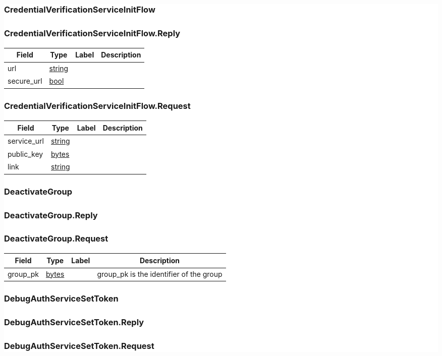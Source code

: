 <a name="weshnet-protocol-v1-CredentialVerificationServiceInitFlow"></a>

### CredentialVerificationServiceInitFlow

<a name="weshnet-protocol-v1-CredentialVerificationServiceInitFlow-Reply"></a>

### CredentialVerificationServiceInitFlow.Reply

| Field | Type | Label | Description |
| ----- | ---- | ----- | ----------- |
| url | [string](#string) |  |  |
| secure_url | [bool](#bool) |  |  |

<a name="weshnet-protocol-v1-CredentialVerificationServiceInitFlow-Request"></a>

### CredentialVerificationServiceInitFlow.Request

| Field | Type | Label | Description |
| ----- | ---- | ----- | ----------- |
| service_url | [string](#string) |  |  |
| public_key | [bytes](#bytes) |  |  |
| link | [string](#string) |  |  |

<a name="weshnet-protocol-v1-DeactivateGroup"></a>

### DeactivateGroup

<a name="weshnet-protocol-v1-DeactivateGroup-Reply"></a>

### DeactivateGroup.Reply

<a name="weshnet-protocol-v1-DeactivateGroup-Request"></a>

### DeactivateGroup.Request

| Field | Type | Label | Description |
| ----- | ---- | ----- | ----------- |
| group_pk | [bytes](#bytes) |  | group_pk is the identifier of the group |

<a name="weshnet-protocol-v1-DebugAuthServiceSetToken"></a>

### DebugAuthServiceSetToken

<a name="weshnet-protocol-v1-DebugAuthServiceSetToken-Reply"></a>

### DebugAuthServiceSetToken.Reply

<a name="weshnet-protocol-v1-DebugAuthServiceSetToken-Request"></a>

### DebugAuthServiceSetToken.Request
